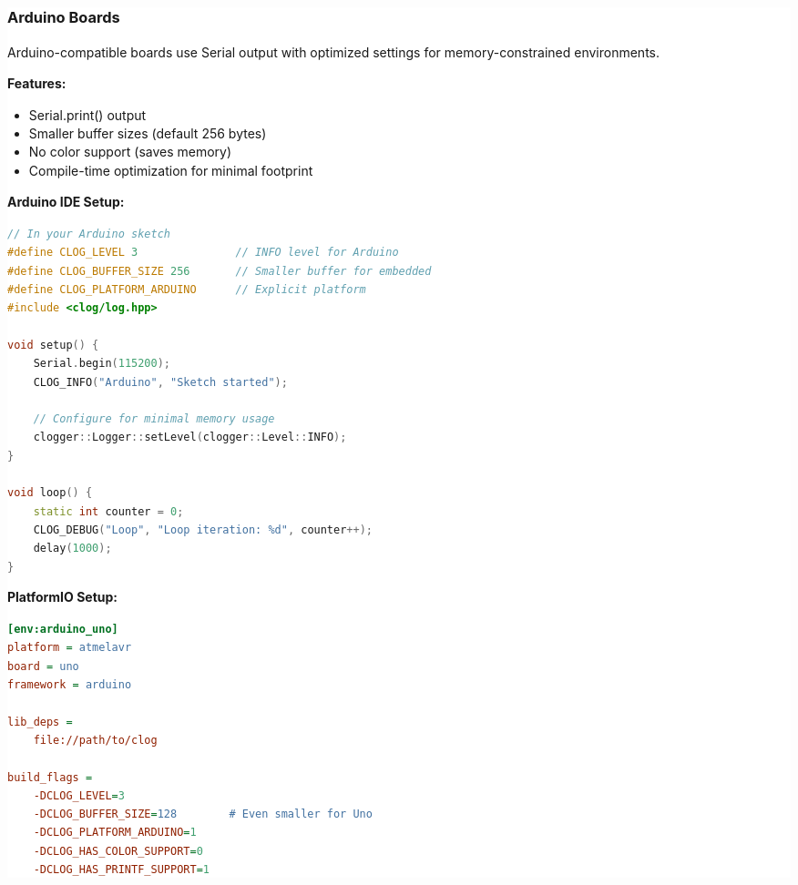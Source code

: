 ### Arduino Boards

Arduino-compatible boards use Serial output with optimized settings for memory-constrained environments.

**Features:**
- Serial.print() output
- Smaller buffer sizes (default 256 bytes)
- No color support (saves memory)
- Compile-time optimization for minimal footprint

**Arduino IDE Setup:**

```cpp
// In your Arduino sketch
#define CLOG_LEVEL 3               // INFO level for Arduino
#define CLOG_BUFFER_SIZE 256       // Smaller buffer for embedded
#define CLOG_PLATFORM_ARDUINO      // Explicit platform
#include <clog/log.hpp>

void setup() {
    Serial.begin(115200);
    CLOG_INFO("Arduino", "Sketch started");
    
    // Configure for minimal memory usage
    clogger::Logger::setLevel(clogger::Level::INFO);
}

void loop() {
    static int counter = 0;
    CLOG_DEBUG("Loop", "Loop iteration: %d", counter++);
    delay(1000);
}
```

**PlatformIO Setup:**

```ini
[env:arduino_uno]
platform = atmelavr
board = uno
framework = arduino

lib_deps = 
    file://path/to/clog

build_flags =
    -DCLOG_LEVEL=3
    -DCLOG_BUFFER_SIZE=128        # Even smaller for Uno
    -DCLOG_PLATFORM_ARDUINO=1
    -DCLOG_HAS_COLOR_SUPPORT=0
    -DCLOG_HAS_PRINTF_SUPPORT=1
```
